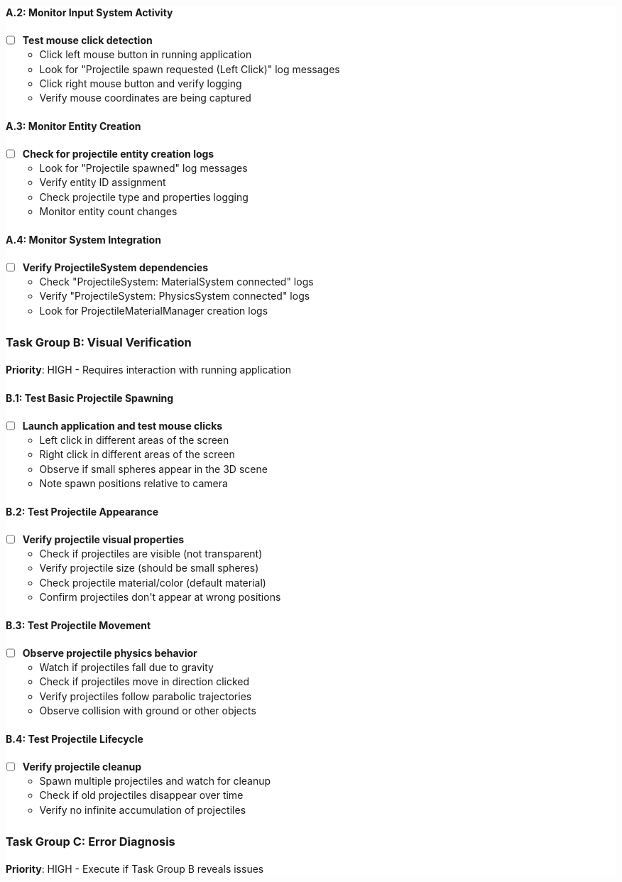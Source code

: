 #### **A.2: Monitor Input System Activity**
- [ ] **Test mouse click detection**
  - Click left mouse button in running application
  - Look for "Projectile spawn requested (Left Click)" log messages
  - Click right mouse button and verify logging
  - Verify mouse coordinates are being captured

#### **A.3: Monitor Entity Creation**
- [ ] **Check for projectile entity creation logs**
  - Look for "Projectile spawned" log messages
  - Verify entity ID assignment
  - Check projectile type and properties logging
  - Monitor entity count changes

#### **A.4: Monitor System Integration**
- [ ] **Verify ProjectileSystem dependencies**
  - Check "ProjectileSystem: MaterialSystem connected" logs
  - Verify "ProjectileSystem: PhysicsSystem connected" logs
  - Look for ProjectileMaterialManager creation logs

### **Task Group B: Visual Verification**
**Priority**: HIGH - Requires interaction with running application

#### **B.1: Test Basic Projectile Spawning**
- [ ] **Launch application and test mouse clicks**
  - Left click in different areas of the screen
  - Right click in different areas of the screen
  - Observe if small spheres appear in the 3D scene
  - Note spawn positions relative to camera

#### **B.2: Test Projectile Appearance**
- [ ] **Verify projectile visual properties**
  - Check if projectiles are visible (not transparent)
  - Verify projectile size (should be small spheres)
  - Check projectile material/color (default material)
  - Confirm projectiles don't appear at wrong positions

#### **B.3: Test Projectile Movement**
- [ ] **Observe projectile physics behavior**
  - Watch if projectiles fall due to gravity
  - Check if projectiles move in direction clicked
  - Verify projectiles follow parabolic trajectories
  - Observe collision with ground or other objects

#### **B.4: Test Projectile Lifecycle**
- [ ] **Verify projectile cleanup**
  - Spawn multiple projectiles and watch for cleanup
  - Check if old projectiles disappear over time
  - Verify no infinite accumulation of projectiles

### **Task Group C: Error Diagnosis**
**Priority**: HIGH - Execute if Task Group B reveals issues
